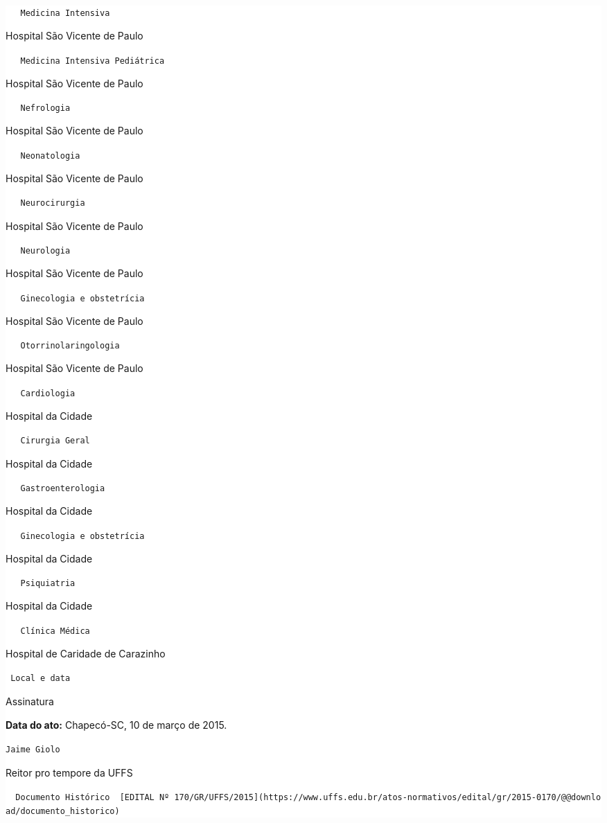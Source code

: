        Medicina Intensiva

   Hospital São Vicente de Paulo

       Medicina Intensiva Pediátrica

   Hospital São Vicente de Paulo

       Nefrologia

   Hospital São Vicente de Paulo

       Neonatologia

   Hospital São Vicente de Paulo

       Neurocirurgia

   Hospital São Vicente de Paulo

       Neurologia

   Hospital São Vicente de Paulo

       Ginecologia e obstetrícia

   Hospital São Vicente de Paulo

       Otorrinolaringologia

   Hospital São Vicente de Paulo

       Cardiologia

   Hospital da Cidade

       Cirurgia Geral

   Hospital da Cidade

       Gastroenterologia

   Hospital da Cidade

       Ginecologia e obstetrícia

   Hospital da Cidade

       Psiquiatria

   Hospital da Cidade

       Clínica Médica

   Hospital de Caridade de Carazinho

     Local e data

 Assinatura

  

   **Data do ato:** Chapecó-SC, 10 de março de 2015.   
 

    Jaime Giolo   
 Reitor pro tempore da UFFS 

      Documento Histórico  [EDITAL Nº 170/GR/UFFS/2015](https://www.uffs.edu.br/atos-normativos/edital/gr/2015-0170/@@download/documento_historico)     
      